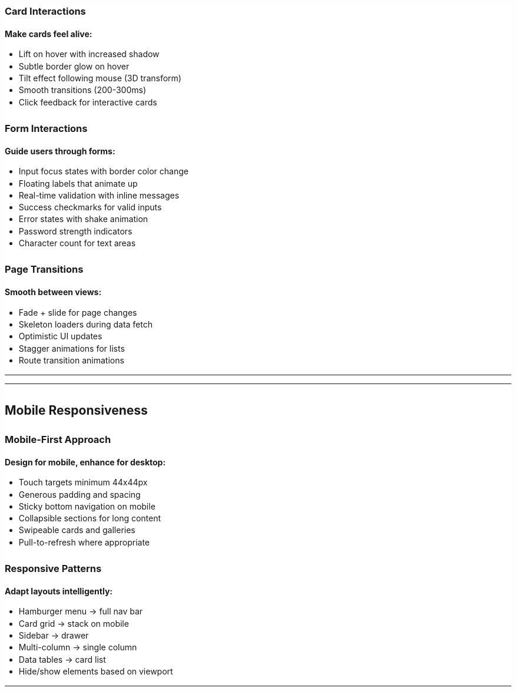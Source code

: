 ### Card Interactions
**Make cards feel alive:**
- Lift on hover with increased shadow
- Subtle border glow on hover
- Tilt effect following mouse (3D transform)
- Smooth transitions (200-300ms)
- Click feedback for interactive cards

### Form Interactions
**Guide users through forms:**
- Input focus states with border color change
- Floating labels that animate up
- Real-time validation with inline messages
- Success checkmarks for valid inputs
- Error states with shake animation
- Password strength indicators
- Character count for text areas

### Page Transitions
**Smooth between views:**
- Fade + slide for page changes
- Skeleton loaders during data fetch
- Optimistic UI updates
- Stagger animations for lists
- Route transition animations

---

---

## Mobile Responsiveness

### Mobile-First Approach
**Design for mobile, enhance for desktop:**
- Touch targets minimum 44x44px
- Generous padding and spacing
- Sticky bottom navigation on mobile
- Collapsible sections for long content
- Swipeable cards and galleries
- Pull-to-refresh where appropriate

### Responsive Patterns
**Adapt layouts intelligently:**
- Hamburger menu → full nav bar
- Card grid → stack on mobile
- Sidebar → drawer
- Multi-column → single column
- Data tables → card list
- Hide/show elements based on viewport

---